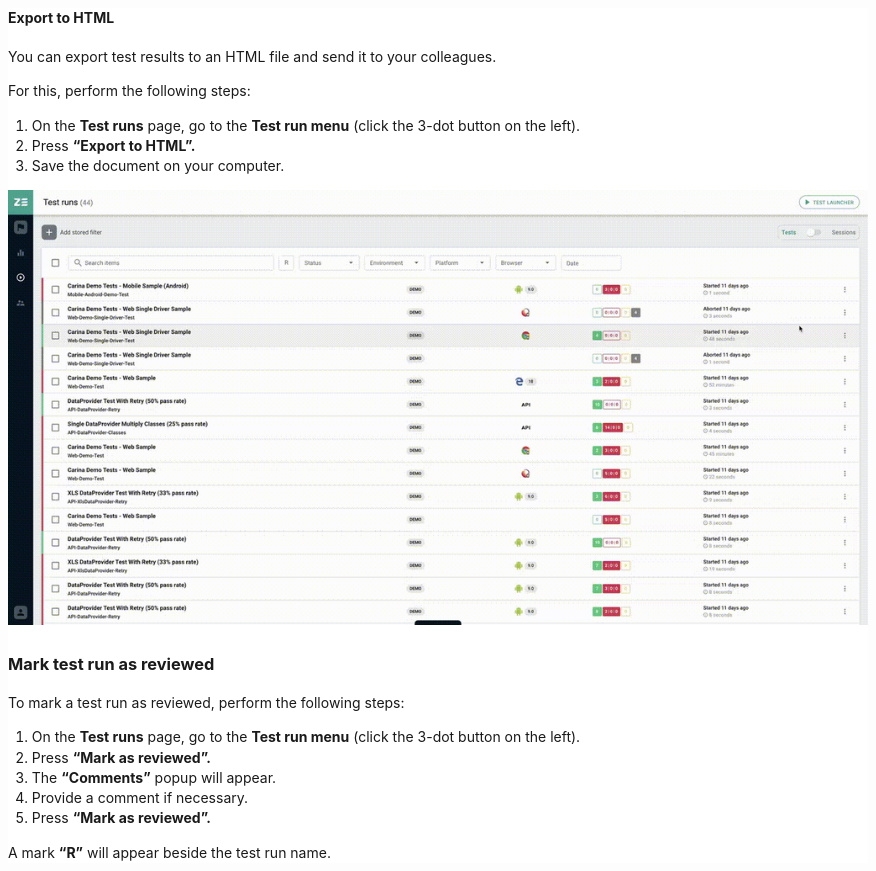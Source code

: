 #### Export to HTML
You can export test results to an HTML file and send it to your colleagues.

For this, perform the following steps:
1. On the **Test runs** page, go to the **Test run menu** (click the 3-dot button on the left).
2. Press **“Export to HTML”.**
3. Save the document on your computer.

![Export to HTML](https://github.com/zebrunner/documentation/blob/master/docs/assets/images/export_to_html.gif?raw=true)

### Mark test run as reviewed
To mark a test run as reviewed, perform the following steps:

1. On the **Test runs** page, go to the **Test run menu** (click the 3-dot button on the left).
2. Press **“Mark as reviewed”.**
3. The **“Comments”** popup will appear.
4. Provide a comment if necessary.
5. Press **“Mark as reviewed”.**

A mark **“R”** will appear beside the test run name.
